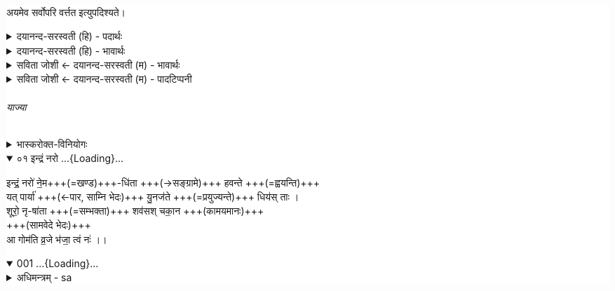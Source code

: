 अयमेव सर्वोपरि वर्त्तत इत्युपदिश्यते।
</details>
<details><summary>दयानन्द-सरस्वती (हि) - पदार्थः</summary></details>
<details><summary>दयानन्द-सरस्वती (हि) - भावार्थः</summary></details>
<details><summary>सविता जोशी ← दयानन्द-सरस्वती (म) - भावार्थः</summary></details>
<details><summary>सविता जोशी ← दयानन्द-सरस्वती (म) - पादटिप्पनी</summary></details>
</details>
</div>  

###### याज्या
<details><summary>भास्करोक्त-विनियोगः</summary></details>
<div class="js_include" includetitle="false" newlevelforh1="5" unfilled="" url="/vedAH_Rk/shAkalam/saMhitA/vishvAsa-prastutiH/07/027/01_indraM_naro.md">
<details open><summary><h9>०१ इन्द्रं नरो ...{Loading}...</h9></summary>


इन्द्रं॒ नरो॑ ने॒म+++(=खण्ड)+++-धि॑ता +++(→सङ्ग्रामे)+++ हवन्ते +++(=ह्वयन्ति)+++  
यत् पार्या॑ +++(←पार, साम्नि भेदः)+++ यु॒नज॑ते +++(=प्रयुज्यन्ते)+++ धिय॑स् ताः ।  
शूरो॒ नृ-षा॑ता +++(=सम्भक्ता)+++ शव॑सश् चका॒न +++(कामयमानः)+++  
+++(सामवेदे भेदः)+++  
आ गोम॑ति व्र॒जे भ॑जा॒ त्वं नः॑ ।।

</details>
</div>
<div class="js_include" includetitle="false" newlevelforh1="5" unfilled="" url="/vedAH_Rk/shAkalam/saMhitA/sarvASh_TIkAH/07/027/01_indraM_naro.md">
<details open><summary><h9>001 ...{Loading}...</h9></summary>
<details><summary>अधिमन्त्रम् - sa</summary>
